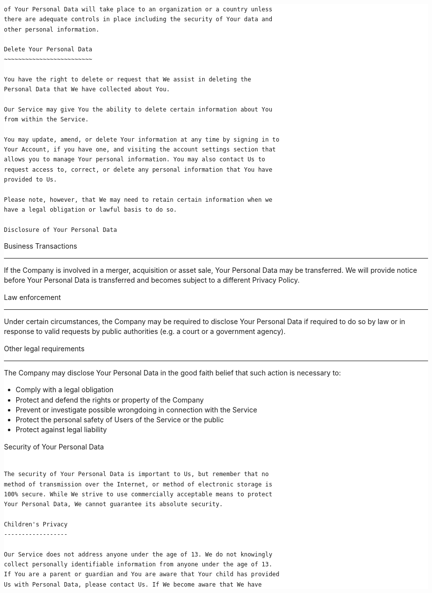 ~~~~~~~~~~~~~~~~~~~~~~~~~~~~~~
of Your Personal Data will take place to an organization or a country unless
there are adequate controls in place including the security of Your data and
other personal information.

Delete Your Personal Data  
~~~~~~~~~~~~~~~~~~~~~~~~~

You have the right to delete or request that We assist in deleting the
Personal Data that We have collected about You.

Our Service may give You the ability to delete certain information about You
from within the Service.

You may update, amend, or delete Your information at any time by signing in to
Your Account, if you have one, and visiting the account settings section that
allows you to manage Your personal information. You may also contact Us to
request access to, correct, or delete any personal information that You have
provided to Us.

Please note, however, that We may need to retain certain information when we
have a legal obligation or lawful basis to do so.

Disclosure of Your Personal Data  
~~~~~~~~~~~~~~~~~~~~~~~~~~~~~~~~

Business Transactions  
*********************

If the Company is involved in a merger, acquisition or asset sale, Your
Personal Data may be transferred. We will provide notice before Your Personal
Data is transferred and becomes subject to a different Privacy Policy.

Law enforcement  
***************

Under certain circumstances, the Company may be required to disclose Your
Personal Data if required to do so by law or in response to valid requests by
public authorities (e.g. a court or a government agency).

Other legal requirements  
************************

The Company may disclose Your Personal Data in the good faith belief that such
action is necessary to:

  * Comply with a legal obligation
  * Protect and defend the rights or property of the Company
  * Prevent or investigate possible wrongdoing in connection with the Service
  * Protect the personal safety of Users of the Service or the public
  * Protect against legal liability

Security of Your Personal Data  
~~~~~~~~~~~~~~~~~~~~~~~~~~~~~~

The security of Your Personal Data is important to Us, but remember that no
method of transmission over the Internet, or method of electronic storage is
100% secure. While We strive to use commercially acceptable means to protect
Your Personal Data, We cannot guarantee its absolute security.

Children's Privacy  
------------------

Our Service does not address anyone under the age of 13. We do not knowingly
collect personally identifiable information from anyone under the age of 13.
If You are a parent or guardian and You are aware that Your child has provided
Us with Personal Data, please contact Us. If We become aware that We have
~~~~~~~~~~~~~~~~~~~~~~~~~~~~~~